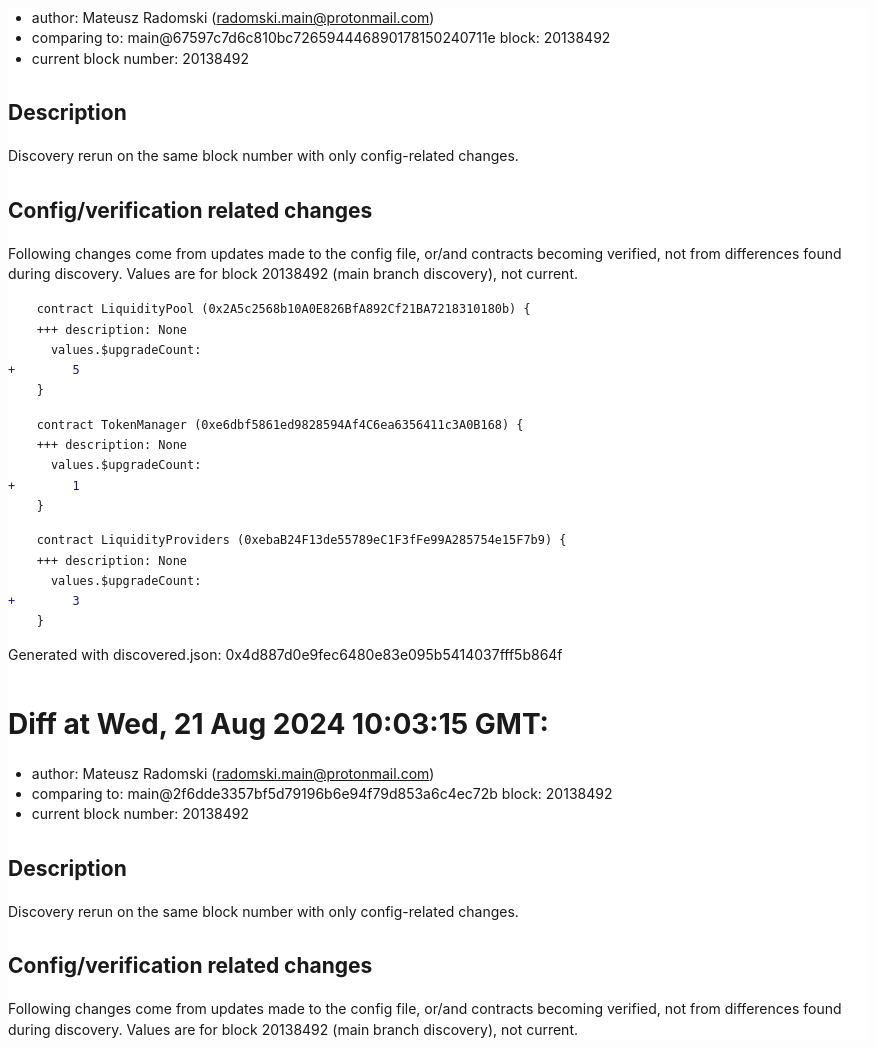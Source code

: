 - author: Mateusz Radomski (<radomski.main@protonmail.com>)
- comparing to: main@67597c7d6c810bc726594446890178150240711e block: 20138492
- current block number: 20138492

## Description

Discovery rerun on the same block number with only config-related changes.

## Config/verification related changes

Following changes come from updates made to the config file,
or/and contracts becoming verified, not from differences found during
discovery. Values are for block 20138492 (main branch discovery), not current.

```diff
    contract LiquidityPool (0x2A5c2568b10A0E826BfA892Cf21BA7218310180b) {
    +++ description: None
      values.$upgradeCount:
+        5
    }
```

```diff
    contract TokenManager (0xe6dbf5861ed9828594Af4C6ea6356411c3A0B168) {
    +++ description: None
      values.$upgradeCount:
+        1
    }
```

```diff
    contract LiquidityProviders (0xebaB24F13de55789eC1F3fFe99A285754e15F7b9) {
    +++ description: None
      values.$upgradeCount:
+        3
    }
```

Generated with discovered.json: 0x4d887d0e9fec6480e83e095b5414037fff5b864f

# Diff at Wed, 21 Aug 2024 10:03:15 GMT:

- author: Mateusz Radomski (<radomski.main@protonmail.com>)
- comparing to: main@2f6dde3357bf5d79196b6e94f79d853a6c4ec72b block: 20138492
- current block number: 20138492

## Description

Discovery rerun on the same block number with only config-related changes.

## Config/verification related changes

Following changes come from updates made to the config file,
or/and contracts becoming verified, not from differences found during
discovery. Values are for block 20138492 (main branch discovery), not current.
